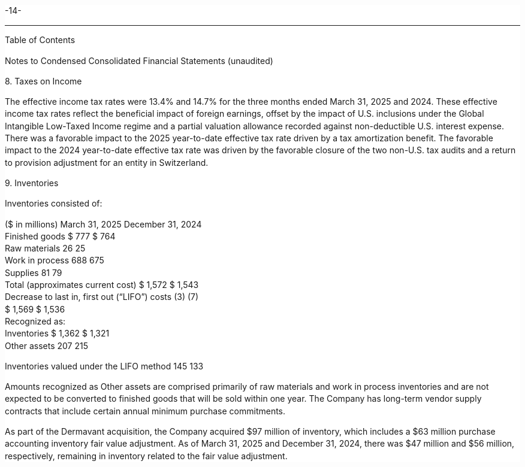  

-14-

* * *

Table of Contents

  

Notes to Condensed Consolidated Financial Statements (unaudited)

8\. Taxes on Income

  

The effective income tax rates were 13.4% and 14.7% for the three months ended March 31, 2025 and 2024. These effective income tax rates reflect the beneficial impact of foreign earnings, offset by the impact of U.S. inclusions under the Global Intangible Low-Taxed Income regime and a partial valuation allowance recorded against non-deductible U.S. interest expense. There was a favorable impact to the 2025 year-to-date effective tax rate driven by a tax amortization benefit. The favorable impact to the 2024 year-to-date effective tax rate was driven by the favorable closure of the two non-U.S. tax audits and a return to provision adjustment for an entity in Switzerland.

  

9\. Inventories

  

Inventories consisted of:

                                                                                                                  
($ in millions)                                March 31, 2025         December 31, 2024  
Finished goods                                 $               777                            $  764      
Raw materials                                  26                                        25      
Work in process                                688                                       675     
Supplies                                       81                                        79      
Total (approximates current cost)              $               1,572                          $  1,543    
Decrease to last in, first out (“LIFO”) costs  (3)                                       (7)     
                                               $               1,569                          $  1,536    
Recognized as:                                                                           
Inventories                                    $               1,362                          $  1,321    
Other assets                                   207                                       215     
                                                                                         
Inventories valued under the LIFO method       145                                       133     

  

Amounts recognized as Other assets are comprised primarily of raw materials and work in process inventories and are not expected to be converted to finished goods that will be sold within one year. The Company has long-term vendor supply contracts that include certain annual minimum purchase commitments. 

  

As part of the Dermavant acquisition, the Company acquired $97 million of inventory, which includes a $63 million purchase accounting inventory fair value adjustment. As of March 31, 2025 and December 31, 2024, there was $47 million and $56 million, respectively, remaining in inventory related to the fair value adjustment.
